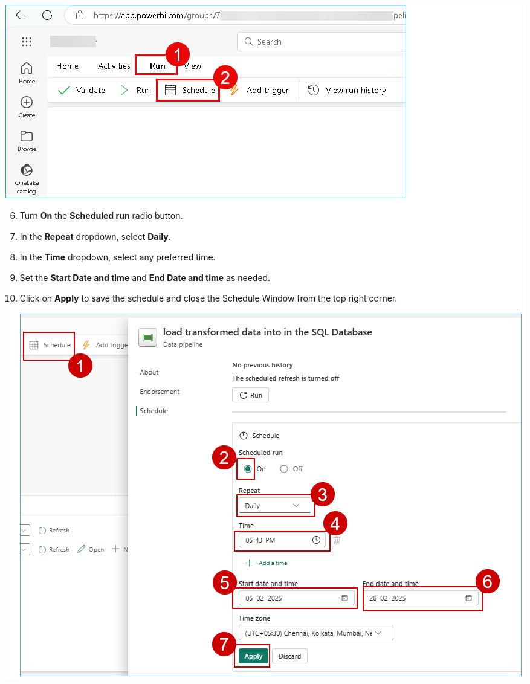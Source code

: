    ![](../media/runschedule.png)

6. Turn **On** the **Scheduled run** radio button.

7. In the **Repeat** dropdown, select **Daily**.

8. In the **Time** dropdown, select any preferred time.

9. Set the **Start Date and time** and **End Date and time** as needed.

10. Click on **Apply** to save the schedule and close the Schedule Window from the top right corner.

    ![](../media/f22.png)

